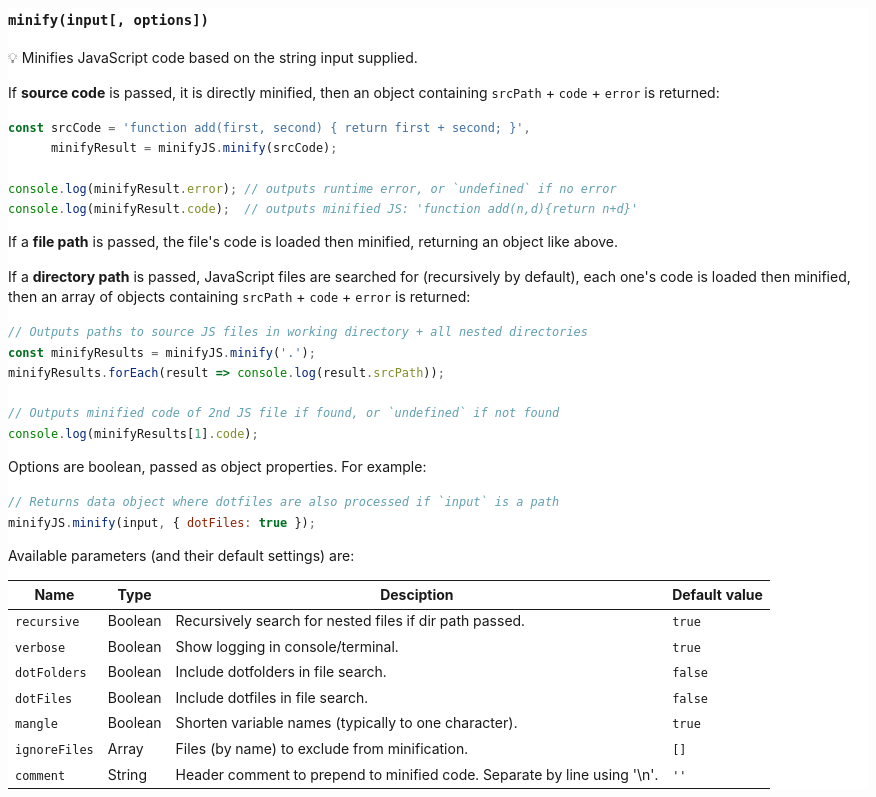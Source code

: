 #

### `minify(input[, options])`

💡 Minifies JavaScript code based on the string input supplied.

If **source code** is passed, it is directly minified, then an object containing `srcPath` + `code` + `error` is returned:

```js
const srcCode = 'function add(first, second) { return first + second; }',
      minifyResult = minifyJS.minify(srcCode);

console.log(minifyResult.error); // outputs runtime error, or `undefined` if no error
console.log(minifyResult.code);  // outputs minified JS: 'function add(n,d){return n+d}'
```

If a **file path** is passed, the file's code is loaded then minified, returning an object like above.

If a **directory path** is passed, JavaScript files are searched for (recursively by default), each one's code is loaded then minified, then an array of objects containing `srcPath` + `code` + `error` is returned:

```js
// Outputs paths to source JS files in working directory + all nested directories
const minifyResults = minifyJS.minify('.');
minifyResults.forEach(result => console.log(result.srcPath));

// Outputs minified code of 2nd JS file if found, or `undefined` if not found
console.log(minifyResults[1].code);
```

Options are boolean, passed as object properties. For example:

```js
// Returns data object where dotfiles are also processed if `input` is a path
minifyJS.minify(input, { dotFiles: true });
```

Available parameters (and their default settings) are:

Name          | Type    | Desciption                                                               | Default value
--------------|---------|--------------------------------------------------------------------------|---------------
`recursive`   | Boolean | Recursively search for nested files if dir path passed.                  | `true`
`verbose`     | Boolean | Show logging in console/terminal.                                        | `true`
`dotFolders`  | Boolean | Include dotfolders in file search.                                       | `false`
`dotFiles`    | Boolean | Include dotfiles in file search.                                         | `false`
`mangle`      | Boolean | Shorten variable names (typically to one character).                     | `true`
`ignoreFiles` | Array   | Files (by name) to exclude from minification.                            | `[]`
`comment`     | String  | Header comment to prepend to minified code. Separate by line using '\n'. | `''`
